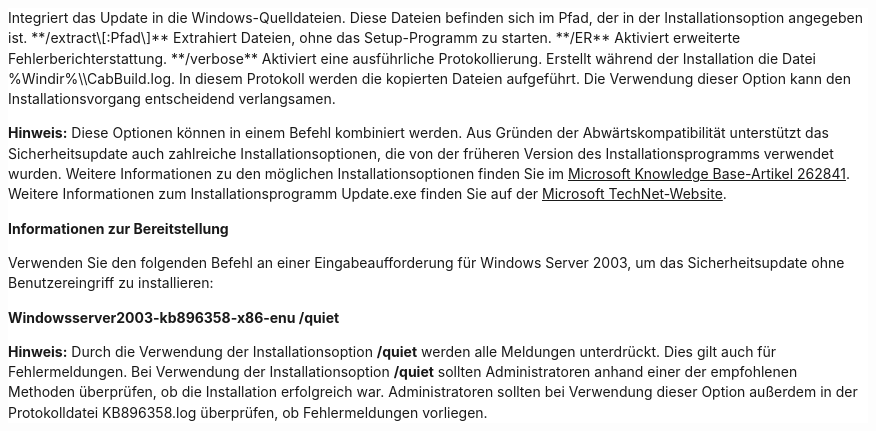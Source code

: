 </td>
<td style="border:1px solid black;">
Integriert das Update in die Windows-Quelldateien. Diese Dateien befinden sich im Pfad, der in der Installationsoption angegeben ist.
</td>
</tr>
<tr>
<td style="border:1px solid black;">
**/extract\[:Pfad\]**
</td>
<td style="border:1px solid black;">
Extrahiert Dateien, ohne das Setup-Programm zu starten.
</td>
</tr>
<tr class="alternateRow">
<td style="border:1px solid black;">
**/ER**
</td>
<td style="border:1px solid black;">
Aktiviert erweiterte Fehlerberichterstattung.
</td>
</tr>
<tr>
<td style="border:1px solid black;">
**/verbose**
</td>
<td style="border:1px solid black;">
Aktiviert eine ausführliche Protokollierung. Erstellt während der Installation die Datei %Windir%\\CabBuild.log. In diesem Protokoll werden die kopierten Dateien aufgeführt. Die Verwendung dieser Option kann den Installationsvorgang entscheidend verlangsamen.
</td>
</tr>
</table>
 
**Hinweis:** Diese Optionen können in einem Befehl kombiniert werden. Aus Gründen der Abwärtskompatibilität unterstützt das Sicherheitsupdate auch zahlreiche Installationsoptionen, die von der früheren Version des Installationsprogramms verwendet wurden. Weitere Informationen zu den möglichen Installationsoptionen finden Sie im [Microsoft Knowledge Base-Artikel 262841](http://support.microsoft.com/kb/262841). Weitere Informationen zum Installationsprogramm Update.exe finden Sie auf der [Microsoft TechNet-Website](http://www.microsoft.com/germany/technet/datenbank/articles/600338.mspx).

**Informationen zur Bereitstellung**

Verwenden Sie den folgenden Befehl an einer Eingabeaufforderung für Windows Server 2003, um das Sicherheitsupdate ohne Benutzereingriff zu installieren:

**Windowsserver2003-kb896358-x86-enu /quiet**

**Hinweis:** Durch die Verwendung der Installationsoption **/quiet** werden alle Meldungen unterdrückt. Dies gilt auch für Fehlermeldungen. Bei Verwendung der Installationsoption **/quiet** sollten Administratoren anhand einer der empfohlenen Methoden überprüfen, ob die Installation erfolgreich war. Administratoren sollten bei Verwendung dieser Option außerdem in der Protokolldatei KB896358.log überprüfen, ob Fehlermeldungen vorliegen.
